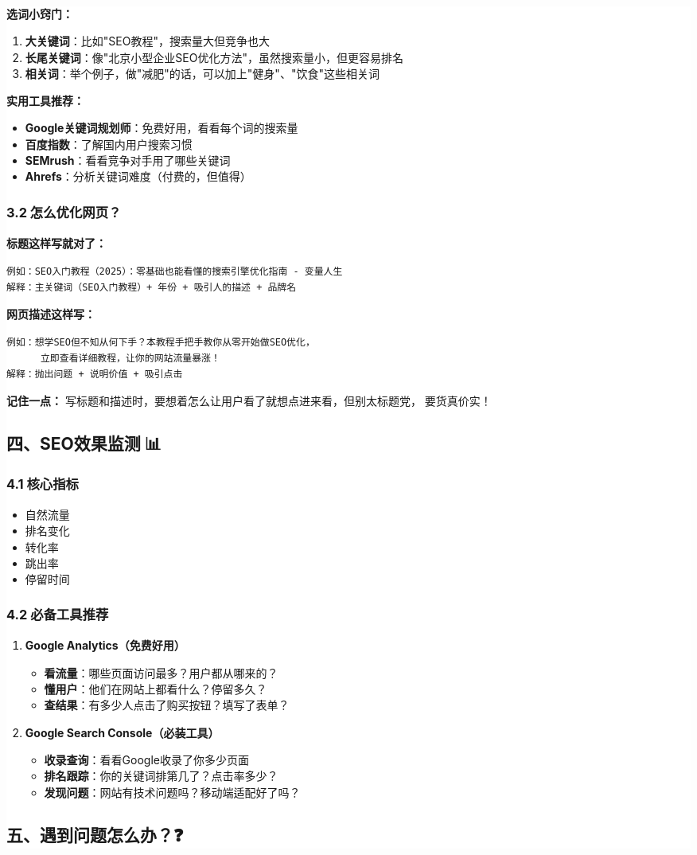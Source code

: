 **选词小窍门：**
1. **大关键词**：比如"SEO教程"，搜索量大但竞争也大
2. **长尾关键词**：像"北京小型企业SEO优化方法"，虽然搜索量小，但更容易排名
3. **相关词**：举个例子，做"减肥"的话，可以加上"健身"、"饮食"这些相关词

**实用工具推荐：**
- **Google关键词规划师**：免费好用，看看每个词的搜索量
- **百度指数**：了解国内用户搜索习惯
- **SEMrush**：看看竞争对手用了哪些关键词
- **Ahrefs**：分析关键词难度（付费的，但值得）

### 3.2 怎么优化网页？

**标题这样写就对了：**
```
例如：SEO入门教程（2025）：零基础也能看懂的搜索引擎优化指南 - 变量人生
解释：主关键词（SEO入门教程）+ 年份 + 吸引人的描述 + 品牌名
```

**网页描述这样写：**
```
例如：想学SEO但不知从何下手？本教程手把手教你从零开始做SEO优化，
      立即查看详细教程，让你的网站流量暴涨！
解释：抛出问题 + 说明价值 + 吸引点击
```

**记住一点：**
写标题和描述时，要想着怎么让用户看了就想点进来看，但别太标题党，
要货真价实！

## 四、SEO效果监测 📊

### 4.1 核心指标

- 自然流量
- 排名变化
- 转化率
- 跳出率
- 停留时间

### 4.2 必备工具推荐

1. **Google Analytics（免费好用）**
   - **看流量**：哪些页面访问最多？用户都从哪来的？
   - **懂用户**：他们在网站上都看什么？停留多久？
   - **查结果**：有多少人点击了购买按钮？填写了表单？

2. **Google Search Console（必装工具）**
   - **收录查询**：看看Google收录了你多少页面
   - **排名跟踪**：你的关键词排第几了？点击率多少？
   - **发现问题**：网站有技术问题吗？移动端适配好了吗？

## 五、遇到问题怎么办？❓
